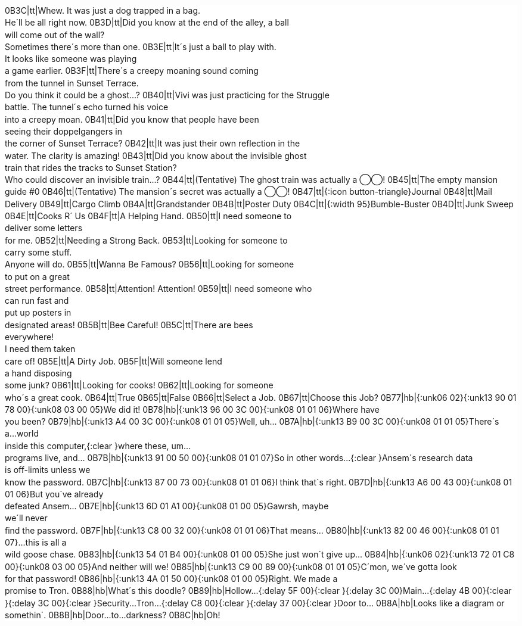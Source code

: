 0B3C|tt|Whew. It was just a dog trapped in a bag.<br/>He´ll be all right now.
0B3D|tt|Did you know at the end of the alley, a ball<br/>will come out of the wall?<br/>Sometimes there´s more than one.
0B3E|tt|It´s just a ball to play with.<br/>It looks like someone was playing<br/>a game earlier.
0B3F|tt|There´s a creepy moaning sound coming<br/>from the tunnel in Sunset Terrace.<br/>Do you think it could be a ghost...?
0B40|tt|Vivi was just practicing for the Struggle<br/>battle. The tunnel´s echo turned his voice<br/>into a creepy moan.
0B41|tt|Did you know that people have been<br/>seeing their doppelgangers in<br/>the corner of Sunset Terrace?
0B42|tt|It was just their own reflection in the<br/>water. The clarity is amazing!
0B43|tt|Did you know about the invisible ghost<br/>train that rides the tracks to Sunset Station?<br/>Who could discover an invisible train...?
0B44|tt|(Tentative) The ghost train was actually a ◯◯!
0B45|tt|The empty mansion guide #0
0B46|tt|(Tentative) The mansion´s secret was actually a ◯◯!
0B47|tt|{:icon button-triangle}Journal
0B48|tt|Mail Delivery
0B49|tt|Cargo Climb
0B4A|tt|Grandstander
0B4B|tt|Poster Duty
0B4C|tt|{:width 95}Bumble-Buster
0B4D|tt|Junk Sweep
0B4E|tt|Cooks R´ Us
0B4F|tt|A Helping Hand.
0B50|tt|I need someone to<br/>deliver some letters<br/>for me.
0B52|tt|Needing a Strong Back.
0B53|tt|Looking for someone to<br/>carry some stuff.<br/>Anyone will do.
0B55|tt|Wanna Be Famous?
0B56|tt|Looking for someone<br/>to put on a great<br/>street performance.
0B58|tt|Attention! Attention!
0B59|tt|I need someone who<br/>can run fast and<br/>put up posters in<br/>designated areas!
0B5B|tt|Bee Careful!
0B5C|tt|There are bees <br/>everywhere!<br/>I need them taken <br/>care of!
0B5E|tt|A Dirty Job.
0B5F|tt|Will someone lend<br/>a hand disposing<br/>some junk?
0B61|tt|Looking for cooks!
0B62|tt|Looking for someone<br/>who´s a great cook.
0B64|tt|True
0B65|tt|False
0B66|tt|Select a Job.
0B67|tt|Choose this Job?
0B77|hb|{:unk06 02}{:unk13 90 01 78 00}{:unk08 03 00 05}We did it!
0B78|hb|{:unk13 96 00 3C 00}{:unk08 01 01 06}Where have<br/>you been?
0B79|hb|{:unk13 A4 00 3C 00}{:unk08 01 01 05}Well, uh...
0B7A|hb|{:unk13 B9 00 3C 00}{:unk08 01 01 05}There´s a...world<br/>inside this computer,{:clear }where these, um...<br/>programs live, and...
0B7B|hb|{:unk13 91 00 50 00}{:unk08 01 01 07}So in other words...{:clear }Ansem´s research data<br/>is off-limits unless we<br/>know the password.
0B7C|hb|{:unk13 87 00 73 00}{:unk08 01 01 06}I think that´s right.
0B7D|hb|{:unk13 A6 00 43 00}{:unk08 01 01 06}But you´ve already<br/>defeated Ansem...
0B7E|hb|{:unk13 6D 01 A1 00}{:unk08 01 00 05}Gawrsh, maybe<br/>we´ll never<br/>find the password.
0B7F|hb|{:unk13 C8 00 32 00}{:unk08 01 01 06}That means...
0B80|hb|{:unk13 82 00 46 00}{:unk08 01 01 07}...this is all a<br/>wild goose chase.
0B83|hb|{:unk13 54 01 B4 00}{:unk08 01 00 05}She just won´t give up...
0B84|hb|{:unk06 02}{:unk13 72 01 C8 00}{:unk08 03 00 05}And neither will we!
0B85|hb|{:unk13 C9 00 89 00}{:unk08 01 01 05}C´mon, we´ve gotta look<br/>for that password!
0B86|hb|{:unk13 4A 01 50 00}{:unk08 01 00 05}Right. We made a<br/>promise to Tron.
0B88|hb|What´s this doodle?
0B89|hb|Hollow...{:delay 5F 00}{:clear }{:delay 3C 00}Main...{:delay 4B 00}{:clear }{:delay 3C 00}{:clear }Security...Tron...{:delay C8 00}{:clear }{:delay 37 00}{:clear }Door to...
0B8A|hb|Looks like a diagram or somethin´.
0B8B|hb|Door...to...darkness?
0B8C|hb|Oh!